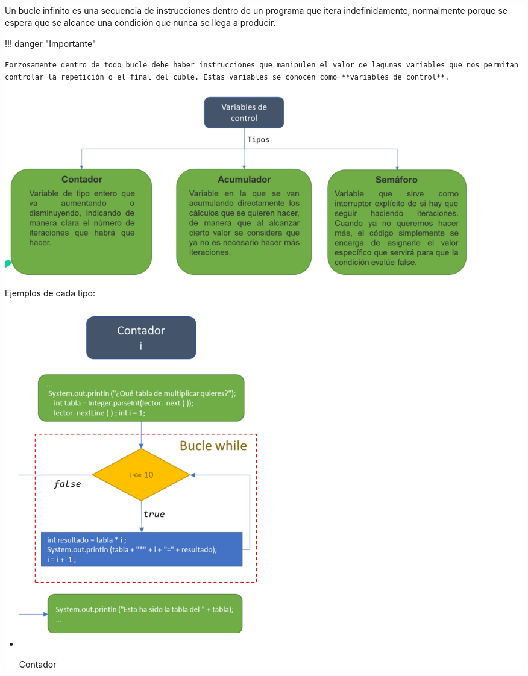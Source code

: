 Un bucle infinito es una secuencia de instrucciones dentro de un programa que itera indefinidamente, normalmente porque se espera que se alcance una condición que nunca se llega a producir.

!!! danger "Importante"

    Forzosamente dentro de todo bucle debe haber instrucciones que manipulen el valor de lagunas variables que nos permitan controlar la repetición o el final del cuble. Estas variables se conocen como **variables de control**.


<img src="./images/bucle-while-control.png" alt="Bucle while" width="90%"/>


Ejemplos de cada tipo:

<div class="grid cards" markdown>

-   ![Relación 1:1 (0,1)-(0,1)](images/bucle-while-control-contador.png)
    <p class="text-center">Contador</p>
